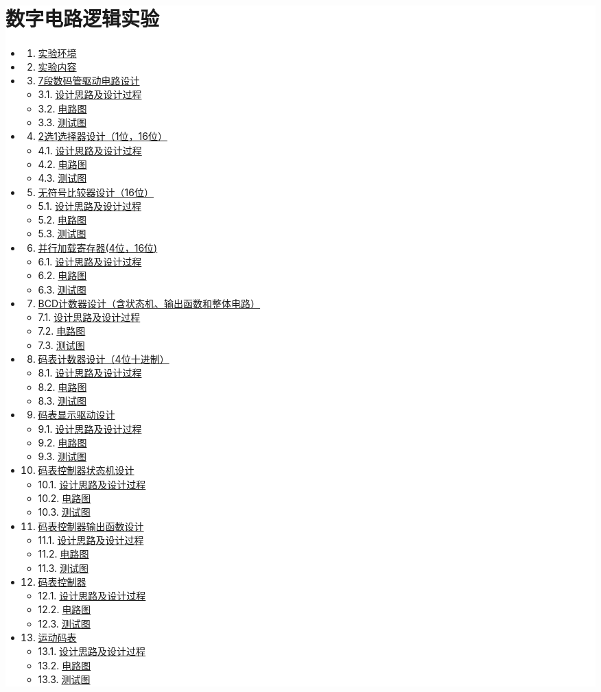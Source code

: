 # 数字电路逻辑实验


* 1. [实验环境](#)
* 2. [实验内容](#-1)
* 3. [7段数码管驱动电路设计](#-1)
	* 3.1. [设计思路及设计过程](#-1)
	* 3.2. [电路图](#-1)
	* 3.3. [测试图](#-1)
* 4. [2选1选择器设计（1位，16位）](#-1)
	* 4.1. [设计思路及设计过程](#-1)
	* 4.2. [电路图](#-1)
	* 4.3. [测试图](#-1)
* 5. [无符号比较器设计（16位）](#16)
	* 5.1. [设计思路及设计过程](#-1)
	* 5.2. [电路图](#-1)
	* 5.3. [测试图](#-1)
* 6. [并行加载寄存器(4位，16位)](#416)
	* 6.1. [设计思路及设计过程](#-1)
	* 6.2. [电路图](#-1)
	* 6.3. [测试图](#-1)
* 7. [BCD计数器设计（含状态机、输出函数和整体电路）](#BCD)
	* 7.1. [设计思路及设计过程](#-1)
	* 7.2. [电路图](#-1)
	* 7.3. [测试图](#-1)
* 8. [码表计数器设计（4位十进制）](#4)
	* 8.1. [设计思路及设计过程](#-1)
	* 8.2. [电路图](#-1)
	* 8.3. [测试图](#-1)
* 9. [码表显示驱动设计](#-1)
	* 9.1. [设计思路及设计过程](#-1)
	* 9.2. [电路图](#-1)
	* 9.3. [测试图](#-1)
* 10. [码表控制器状态机设计](#-1)
	* 10.1. [设计思路及设计过程](#-1)
	* 10.2. [电路图](#-1)
	* 10.3. [测试图](#-1)
* 11. [码表控制器输出函数设计](#-1)
	* 11.1. [设计思路及设计过程](#-1)
	* 11.2. [电路图](#-1)
	* 11.3. [测试图](#-1)
* 12. [码表控制器](#-1)
	* 12.1. [设计思路及设计过程](#-1)
	* 12.2. [电路图](#-1)
	* 12.3. [测试图](#-1)
* 13. [运动码表](#-1)
	* 13.1. [设计思路及设计过程](#-1)
	* 13.2. [电路图](#-1)
	* 13.3. [测试图](#-1)

